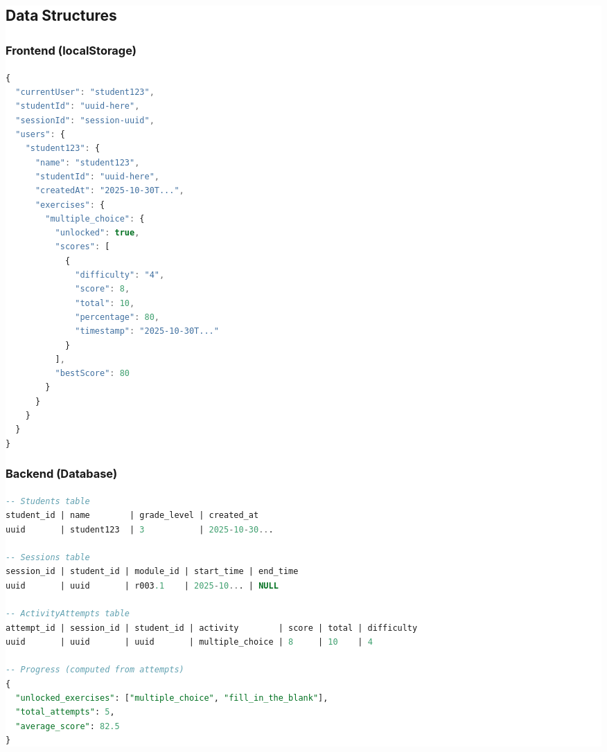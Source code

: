 ## Data Structures

### Frontend (localStorage)

```javascript
{
  "currentUser": "student123",
  "studentId": "uuid-here",
  "sessionId": "session-uuid",
  "users": {
    "student123": {
      "name": "student123",
      "studentId": "uuid-here",
      "createdAt": "2025-10-30T...",
      "exercises": {
        "multiple_choice": {
          "unlocked": true,
          "scores": [
            {
              "difficulty": "4",
              "score": 8,
              "total": 10,
              "percentage": 80,
              "timestamp": "2025-10-30T..."
            }
          ],
          "bestScore": 80
        }
      }
    }
  }
}
```

### Backend (Database)

```sql
-- Students table
student_id | name        | grade_level | created_at
uuid       | student123  | 3           | 2025-10-30...

-- Sessions table
session_id | student_id | module_id | start_time | end_time
uuid       | uuid       | r003.1    | 2025-10... | NULL

-- ActivityAttempts table
attempt_id | session_id | student_id | activity        | score | total | difficulty
uuid       | uuid       | uuid       | multiple_choice | 8     | 10    | 4

-- Progress (computed from attempts)
{
  "unlocked_exercises": ["multiple_choice", "fill_in_the_blank"],
  "total_attempts": 5,
  "average_score": 82.5
}
```
